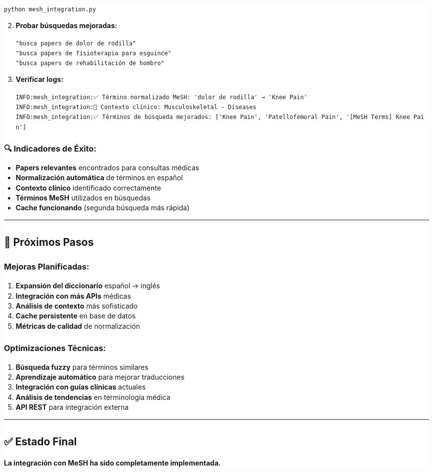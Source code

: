    ```bash
   python mesh_integration.py
   ```

2. **Probar búsquedas mejoradas:**

   ```
   "busca papers de dolor de rodilla"
   "busca papers de fisioterapia para esguince"
   "busca papers de rehabilitación de hombro"
   ```

3. **Verificar logs:**
   ```
   INFO:mesh_integration:✅ Término normalizado MeSH: 'dolor de rodilla' → 'Knee Pain'
   INFO:mesh_integration:🏥 Contexto clínico: Musculoskeletal - Diseases
   INFO:mesh_integration:✅ Términos de búsqueda mejorados: ['Knee Pain', 'Patellofemoral Pain', '[MeSH Terms] Knee Pain']
   ```

### **🔍 Indicadores de Éxito:**

- **Papers relevantes** encontrados para consultas médicas
- **Normalización automática** de términos en español
- **Contexto clínico** identificado correctamente
- **Términos MeSH** utilizados en búsquedas
- **Cache funcionando** (segunda búsqueda más rápida)

---

## 🔮 **Próximos Pasos**

### **Mejoras Planificadas:**

1. **Expansión del diccionario** español → inglés
2. **Integración con más APIs** médicas
3. **Análisis de contexto** más sofisticado
4. **Cache persistente** en base de datos
5. **Métricas de calidad** de normalización

### **Optimizaciones Técnicas:**

1. **Búsqueda fuzzy** para términos similares
2. **Aprendizaje automático** para mejorar traducciones
3. **Integración con guías clínicas** actuales
4. **Análisis de tendencias** en terminología médica
5. **API REST** para integración externa

---

## ✅ **Estado Final**

**La integración con MeSH ha sido completamente implementada.**
